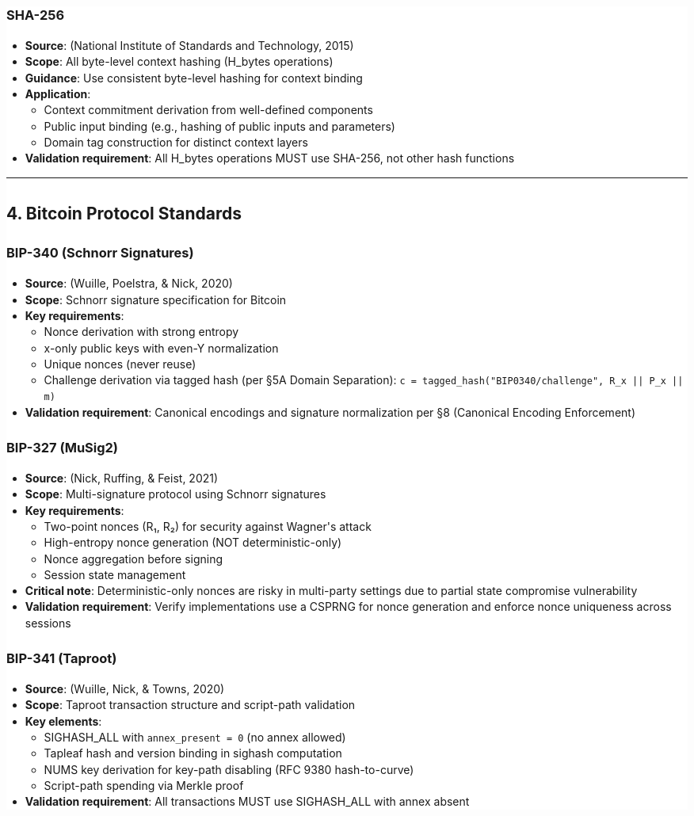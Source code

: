 ### SHA-256

- **Source**: (National Institute of Standards and Technology, 2015)
- **Scope**: All byte-level context hashing (H_bytes operations)
- **Guidance**: Use consistent byte-level hashing for context binding
- **Application**:
  - Context commitment derivation from well-defined components
  - Public input binding (e.g., hashing of public inputs and parameters)
  - Domain tag construction for distinct context layers
- **Validation requirement**: All H_bytes operations MUST use SHA-256, not other hash functions

---

## 4. Bitcoin Protocol Standards

### BIP-340 (Schnorr Signatures)

- **Source**: (Wuille, Poelstra, & Nick, 2020)
- **Scope**: Schnorr signature specification for Bitcoin
- **Key requirements**:
  - Nonce derivation with strong entropy
  - x-only public keys with even-Y normalization
  - Unique nonces (never reuse)
  - Challenge derivation via tagged hash (per §5A Domain Separation): `c = tagged_hash("BIP0340/challenge", R_x || P_x || m)`
- **Validation requirement**: Canonical encodings and signature normalization per §8 (Canonical Encoding Enforcement)

### BIP-327 (MuSig2)

- **Source**: (Nick, Ruffing, & Feist, 2021)
- **Scope**: Multi-signature protocol using Schnorr signatures
- **Key requirements**:
  - Two-point nonces (R₁, R₂) for security against Wagner's attack
  - High-entropy nonce generation (NOT deterministic-only)
  - Nonce aggregation before signing
  - Session state management
- **Critical note**: Deterministic-only nonces are risky in multi-party settings due to partial state compromise vulnerability
- **Validation requirement**: Verify implementations use a CSPRNG for nonce generation and enforce nonce uniqueness across sessions

### BIP-341 (Taproot)

- **Source**: (Wuille, Nick, & Towns, 2020)
- **Scope**: Taproot transaction structure and script-path validation
- **Key elements**:
  - SIGHASH_ALL with `annex_present = 0` (no annex allowed)
  - Tapleaf hash and version binding in sighash computation
  - NUMS key derivation for key-path disabling (RFC 9380 hash-to-curve)
  - Script-path spending via Merkle proof
- **Validation requirement**: All transactions MUST use SIGHASH_ALL with annex absent
